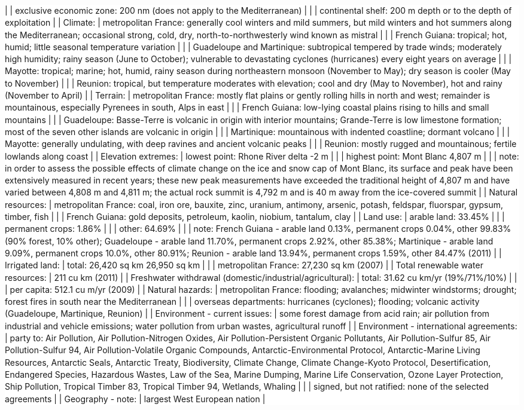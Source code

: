 | | exclusive economic zone: 200 nm (does not apply to the Mediterranean) |
| | continental shelf: 200 m depth or to the depth of exploitation |
| Climate: | metropolitan France: generally cool winters and mild summers, but mild winters and hot summers along the Mediterranean; occasional strong, cold, dry, north-to-northwesterly wind known as mistral |
| | French Guiana: tropical; hot, humid; little seasonal temperature variation |
| | Guadeloupe and Martinique: subtropical tempered by trade winds; moderately high humidity; rainy season (June to October); vulnerable to devastating cyclones (hurricanes) every eight years on average |
| | Mayotte: tropical; marine; hot, humid, rainy season during northeastern monsoon (November to May); dry season is cooler (May to November) |
| | Reunion: tropical, but temperature moderates with elevation; cool and dry (May to November), hot and rainy (November to April) |
| Terrain: | metropolitan France: mostly flat plains or gently rolling hills in north and west; remainder is mountainous, especially Pyrenees in south, Alps in east |
| | French Guiana: low-lying coastal plains rising to hills and small mountains |
| | Guadeloupe: Basse-Terre is volcanic in origin with interior mountains; Grande-Terre is low limestone formation; most of the seven other islands are volcanic in origin |
| | Martinique: mountainous with indented coastline; dormant volcano |
| | Mayotte: generally undulating, with deep ravines and ancient volcanic peaks |
| | Reunion: mostly rugged and mountainous; fertile lowlands along coast |
| Elevation extremes: | lowest point: Rhone River delta -2 m |
| | highest point: Mont Blanc 4,807 m |
| | note: in order to assess the possible effects of climate change on the ice and snow cap of Mont Blanc, its surface and peak have been extensively measured in recent years; these new peak measurements have exceeded the traditional height of 4,807 m and have varied between 4,808 m and 4,811 m; the actual rock summit is 4,792 m and is 40 m away from the ice-covered summit |
| Natural resources: | metropolitan France: coal, iron ore, bauxite, zinc, uranium, antimony, arsenic, potash, feldspar, fluorspar, gypsum, timber, fish |
| | French Guiana: gold deposits, petroleum, kaolin, niobium, tantalum, clay |
| Land use: | arable land: 33.45% |
| | permanent crops: 1.86% |
| | other: 64.69% |
| | note: French Guiana - arable land 0.13%, permanent crops 0.04%, other 99.83% (90% forest, 10% other); Guadeloupe - arable land 11.70%, permanent crops 2.92%, other 85.38%; Martinique - arable land 9.09%, permanent crops 10.0%, other 80.91%; Reunion - arable land 13.94%, permanent crops 1.59%, other 84.47% (2011) |
| Irrigated land: | total: 26,420 sq km 26,950 sq km |
| | metropolitan France: 27,230 sq km (2007) |
| Total renewable water resources: | 211 cu km (2011) |
| Freshwater withdrawal (domestic/industrial/agricultural): | total: 31.62  cu km/yr (19%/71%/10%) |
| | per capita: 512.1  cu m/yr (2009) |
| Natural hazards: | metropolitan France: flooding; avalanches; midwinter windstorms; drought; forest fires in south near the Mediterranean |
| | overseas departments: hurricanes (cyclones); flooding; volcanic activity (Guadeloupe, Martinique, Reunion) |
| Environment - current issues: | some forest damage from acid rain; air pollution from industrial and vehicle emissions; water pollution from urban wastes, agricultural runoff |
| Environment - international agreements: | party to: Air Pollution, Air Pollution-Nitrogen Oxides, Air Pollution-Persistent Organic Pollutants, Air Pollution-Sulfur 85, Air Pollution-Sulfur 94, Air Pollution-Volatile Organic Compounds, Antarctic-Environmental Protocol, Antarctic-Marine Living Resources, Antarctic Seals, Antarctic Treaty, Biodiversity, Climate Change, Climate Change-Kyoto Protocol, Desertification, Endangered Species, Hazardous Wastes, Law of the Sea, Marine Dumping, Marine Life Conservation, Ozone Layer Protection, Ship Pollution, Tropical Timber 83, Tropical Timber 94, Wetlands, Whaling |
| | signed, but not ratified: none of the selected agreements |
| Geography - note: | largest West European nation |
